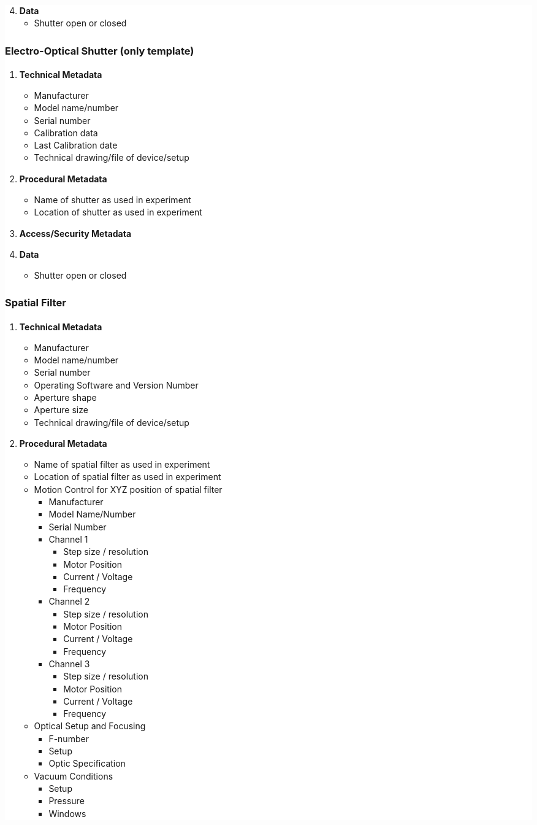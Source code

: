 4. **Data**
   - Shutter open or closed

### Electro-Optical Shutter (only template)

1. **Technical Metadata**
   - Manufacturer
   - Model name/number
   - Serial number
   - Calibration data
   - Last Calibration date
   - Technical drawing/file of device/setup

2. **Procedural Metadata**
   - Name of shutter as used in experiment
   - Location of shutter as used in experiment

3. **Access/Security Metadata**

4. **Data**
   - Shutter open or closed

### Spatial Filter

1. **Technical Metadata**
   - Manufacturer
   - Model name/number
   - Serial number
   - Operating Software and Version Number
   - Aperture shape
   - Aperture size
   - Technical drawing/file of device/setup

2. **Procedural Metadata**
   - Name of spatial filter as used in experiment
   - Location of spatial filter as used in experiment
   - Motion Control for XYZ position of spatial filter
     - Manufacturer
     - Model Name/Number
     - Serial Number
     - Channel 1
       - Step size / resolution
       - Motor Position
       - Current / Voltage
       - Frequency
     - Channel 2
       - Step size / resolution
       - Motor Position
       - Current / Voltage
       - Frequency
     - Channel 3
       - Step size / resolution
       - Motor Position
       - Current / Voltage
       - Frequency
   - Optical Setup and Focusing
     - F-number
     - Setup
     - Optic Specification
   - Vacuum Conditions
     - Setup
     - Pressure
     - Windows
